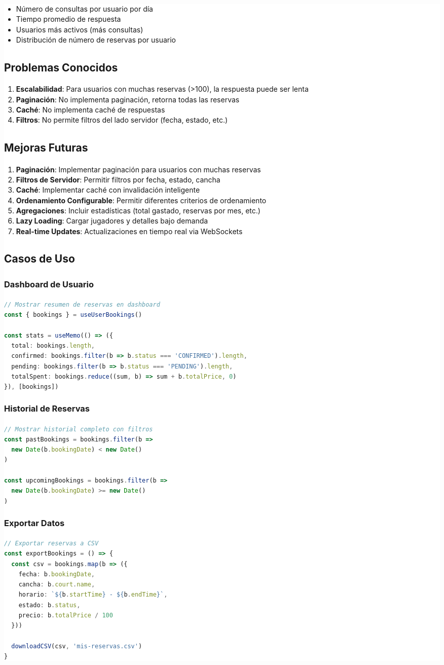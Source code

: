 - Número de consultas por usuario por día
- Tiempo promedio de respuesta
- Usuarios más activos (más consultas)
- Distribución de número de reservas por usuario

## Problemas Conocidos

1. **Escalabilidad**: Para usuarios con muchas reservas (>100), la respuesta puede ser lenta
2. **Paginación**: No implementa paginación, retorna todas las reservas
3. **Caché**: No implementa caché de respuestas
4. **Filtros**: No permite filtros del lado servidor (fecha, estado, etc.)

## Mejoras Futuras

1. **Paginación**: Implementar paginación para usuarios con muchas reservas
2. **Filtros de Servidor**: Permitir filtros por fecha, estado, cancha
3. **Caché**: Implementar caché con invalidación inteligente
4. **Ordenamiento Configurable**: Permitir diferentes criterios de ordenamiento
5. **Agregaciones**: Incluir estadísticas (total gastado, reservas por mes, etc.)
6. **Lazy Loading**: Cargar jugadores y detalles bajo demanda
7. **Real-time Updates**: Actualizaciones en tiempo real via WebSockets

## Casos de Uso

### Dashboard de Usuario
```typescript
// Mostrar resumen de reservas en dashboard
const { bookings } = useUserBookings()

const stats = useMemo(() => ({
  total: bookings.length,
  confirmed: bookings.filter(b => b.status === 'CONFIRMED').length,
  pending: bookings.filter(b => b.status === 'PENDING').length,
  totalSpent: bookings.reduce((sum, b) => sum + b.totalPrice, 0)
}), [bookings])
```

### Historial de Reservas
```typescript
// Mostrar historial completo con filtros
const pastBookings = bookings.filter(b => 
  new Date(b.bookingDate) < new Date()
)

const upcomingBookings = bookings.filter(b => 
  new Date(b.bookingDate) >= new Date()
)
```

### Exportar Datos
```typescript
// Exportar reservas a CSV
const exportBookings = () => {
  const csv = bookings.map(b => ({
    fecha: b.bookingDate,
    cancha: b.court.name,
    horario: `${b.startTime} - ${b.endTime}`,
    estado: b.status,
    precio: b.totalPrice / 100
  }))
  
  downloadCSV(csv, 'mis-reservas.csv')
}
```